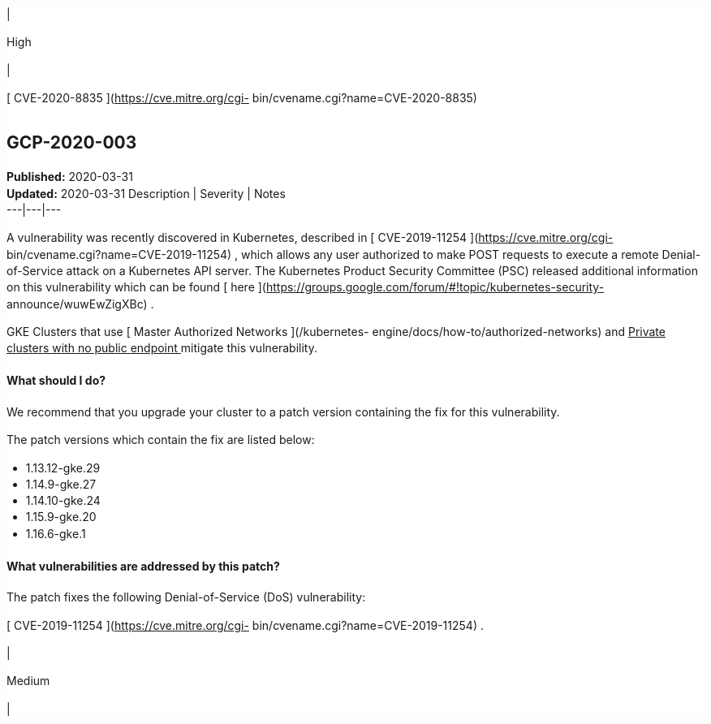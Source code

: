 |

High

|

[ CVE-2020-8835 ](https://cve.mitre.org/cgi-
bin/cvename.cgi?name=CVE-2020-8835)  
  
  
##  GCP-2020-003

**Published:** 2020-03-31  
**Updated:** 2020-03-31  Description  |  Severity  |  Notes  
---|---|---  
  
A vulnerability was recently discovered in Kubernetes, described in [
CVE-2019-11254 ](https://cve.mitre.org/cgi-
bin/cvename.cgi?name=CVE-2019-11254) , which allows any user authorized to
make POST requests to execute a remote Denial-of-Service attack on a
Kubernetes API server. The Kubernetes Product Security Committee (PSC)
released additional information on this vulnerability which can be found [
here ](https://groups.google.com/forum/#!topic/kubernetes-security-
announce/wuwEwZigXBc) .

GKE Clusters that use [ Master Authorized Networks ](/kubernetes-
engine/docs/how-to/authorized-networks) and [ Private clusters with no public
endpoint ](/kubernetes-engine/docs/how-to/private-clusters#private_master)
mitigate this vulnerability.

####  What should I do?

We recommend that you upgrade your cluster to a patch version containing the
fix for this vulnerability.

The patch versions which contain the fix are listed below:

  * 1.13.12-gke.29 
  * 1.14.9-gke.27 
  * 1.14.10-gke.24 
  * 1.15.9-gke.20 
  * 1.16.6-gke.1 

####  What vulnerabilities are addressed by this patch?

The patch fixes the following Denial-of-Service (DoS) vulnerability:

[ CVE-2019-11254 ](https://cve.mitre.org/cgi-
bin/cvename.cgi?name=CVE-2019-11254) .

|

Medium

|
